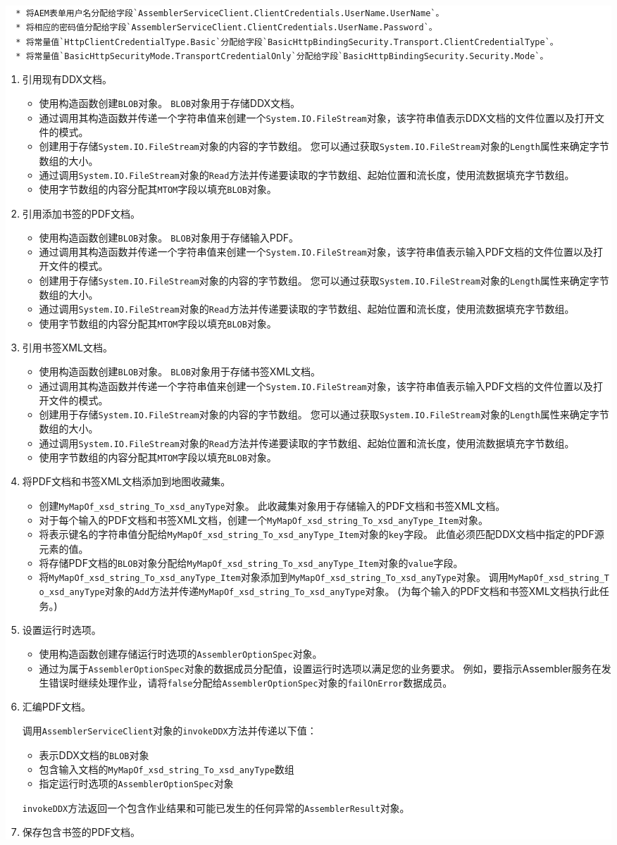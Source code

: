       * 将AEM表单用户名分配给字段`AssemblerServiceClient.ClientCredentials.UserName.UserName`。
      * 将相应的密码值分配给字段`AssemblerServiceClient.ClientCredentials.UserName.Password`。
      * 将常量值`HttpClientCredentialType.Basic`分配给字段`BasicHttpBindingSecurity.Transport.ClientCredentialType`。
      * 将常量值`BasicHttpSecurityMode.TransportCredentialOnly`分配给字段`BasicHttpBindingSecurity.Security.Mode`。

1. 引用现有DDX文档。

   * 使用构造函数创建`BLOB`对象。 `BLOB`对象用于存储DDX文档。
   * 通过调用其构造函数并传递一个字符串值来创建一个`System.IO.FileStream`对象，该字符串值表示DDX文档的文件位置以及打开文件的模式。
   * 创建用于存储`System.IO.FileStream`对象的内容的字节数组。 您可以通过获取`System.IO.FileStream`对象的`Length`属性来确定字节数组的大小。
   * 通过调用`System.IO.FileStream`对象的`Read`方法并传递要读取的字节数组、起始位置和流长度，使用流数据填充字节数组。
   * 使用字节数组的内容分配其`MTOM`字段以填充`BLOB`对象。

1. 引用添加书签的PDF文档。

   * 使用构造函数创建`BLOB`对象。 `BLOB`对象用于存储输入PDF。
   * 通过调用其构造函数并传递一个字符串值来创建一个`System.IO.FileStream`对象，该字符串值表示输入PDF文档的文件位置以及打开文件的模式。
   * 创建用于存储`System.IO.FileStream`对象的内容的字节数组。 您可以通过获取`System.IO.FileStream`对象的`Length`属性来确定字节数组的大小。
   * 通过调用`System.IO.FileStream`对象的`Read`方法并传递要读取的字节数组、起始位置和流长度，使用流数据填充字节数组。
   * 使用字节数组的内容分配其`MTOM`字段以填充`BLOB`对象。

1. 引用书签XML文档。

   * 使用构造函数创建`BLOB`对象。 `BLOB`对象用于存储书签XML文档。
   * 通过调用其构造函数并传递一个字符串值来创建一个`System.IO.FileStream`对象，该字符串值表示输入PDF文档的文件位置以及打开文件的模式。
   * 创建用于存储`System.IO.FileStream`对象的内容的字节数组。 您可以通过获取`System.IO.FileStream`对象的`Length`属性来确定字节数组的大小。
   * 通过调用`System.IO.FileStream`对象的`Read`方法并传递要读取的字节数组、起始位置和流长度，使用流数据填充字节数组。
   * 使用字节数组的内容分配其`MTOM`字段以填充`BLOB`对象。

1. 将PDF文档和书签XML文档添加到地图收藏集。

   * 创建`MyMapOf_xsd_string_To_xsd_anyType`对象。 此收藏集对象用于存储输入的PDF文档和书签XML文档。
   * 对于每个输入的PDF文档和书签XML文档，创建一个`MyMapOf_xsd_string_To_xsd_anyType_Item`对象。
   * 将表示键名的字符串值分配给`MyMapOf_xsd_string_To_xsd_anyType_Item`对象的`key`字段。 此值必须匹配DDX文档中指定的PDF源元素的值。
   * 将存储PDF文档的`BLOB`对象分配给`MyMapOf_xsd_string_To_xsd_anyType_Item`对象的`value`字段。
   * 将`MyMapOf_xsd_string_To_xsd_anyType_Item`对象添加到`MyMapOf_xsd_string_To_xsd_anyType`对象。 调用`MyMapOf_xsd_string_To_xsd_anyType`对象的`Add`方法并传递`MyMapOf_xsd_string_To_xsd_anyType`对象。 (为每个输入的PDF文档和书签XML文档执行此任务。)

1. 设置运行时选项。

   * 使用构造函数创建存储运行时选项的`AssemblerOptionSpec`对象。
   * 通过为属于`AssemblerOptionSpec`对象的数据成员分配值，设置运行时选项以满足您的业务要求。 例如，要指示Assembler服务在发生错误时继续处理作业，请将`false`分配给`AssemblerOptionSpec`对象的`failOnError`数据成员。

1. 汇编PDF文档。

   调用`AssemblerServiceClient`对象的`invokeDDX`方法并传递以下值：

   * 表示DDX文档的`BLOB`对象
   * 包含输入文档的`MyMapOf_xsd_string_To_xsd_anyType`数组
   * 指定运行时选项的`AssemblerOptionSpec`对象

   `invokeDDX`方法返回一个包含作业结果和可能已发生的任何异常的`AssemblerResult`对象。

1. 保存包含书签的PDF文档。
